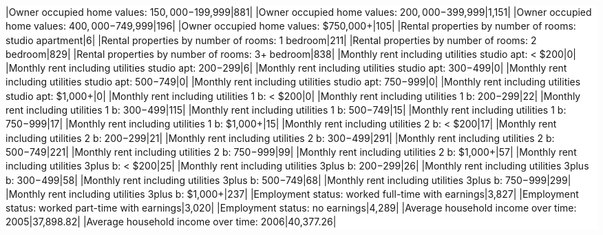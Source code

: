 |Owner occupied home values: $150,000-$199,999|881|
|Owner occupied home values: $200,000-$399,999|1,151|
|Owner occupied home values: $400,000-$749,999|196|
|Owner occupied home values: $750,000+|105|
|Rental properties by number of rooms: studio apartment|6|
|Rental properties by number of rooms: 1 bedroom|211|
|Rental properties by number of rooms: 2 bedroom|829|
|Rental properties by number of rooms: 3+ bedroom|838|
|Monthly rent including utilities studio apt: < $200|0|
|Monthly rent including utilities studio apt: $200-$299|6|
|Monthly rent including utilities studio apt: $300-$499|0|
|Monthly rent including utilities studio apt: $500-$749|0|
|Monthly rent including utilities studio apt: $750-$999|0|
|Monthly rent including utilities studio apt: $1,000+|0|
|Monthly rent including utilities 1 b: < $200|0|
|Monthly rent including utilities 1 b: $200-$299|22|
|Monthly rent including utilities 1 b: $300-$499|115|
|Monthly rent including utilities 1 b: $500-$749|15|
|Monthly rent including utilities 1 b: $750-$999|17|
|Monthly rent including utilities 1 b: $1,000+|15|
|Monthly rent including utilities 2 b: < $200|17|
|Monthly rent including utilities 2 b: $200-$299|21|
|Monthly rent including utilities 2 b: $300-$499|291|
|Monthly rent including utilities 2 b: $500-$749|221|
|Monthly rent including utilities 2 b: $750-$999|99|
|Monthly rent including utilities 2 b: $1,000+|57|
|Monthly rent including utilities 3plus b: < $200|25|
|Monthly rent including utilities 3plus b: $200-$299|26|
|Monthly rent including utilities 3plus b: $300-$499|58|
|Monthly rent including utilities 3plus b: $500-$749|68|
|Monthly rent including utilities 3plus b: $750-$999|299|
|Monthly rent including utilities 3plus b: $1,000+|237|
|Employment status: worked full-time with earnings|3,827|
|Employment status: worked part-time with earnings|3,020|
|Employment status: no earnings|4,289|
|Average household income over time: 2005|37,898.82|
|Average household income over time: 2006|40,377.26|